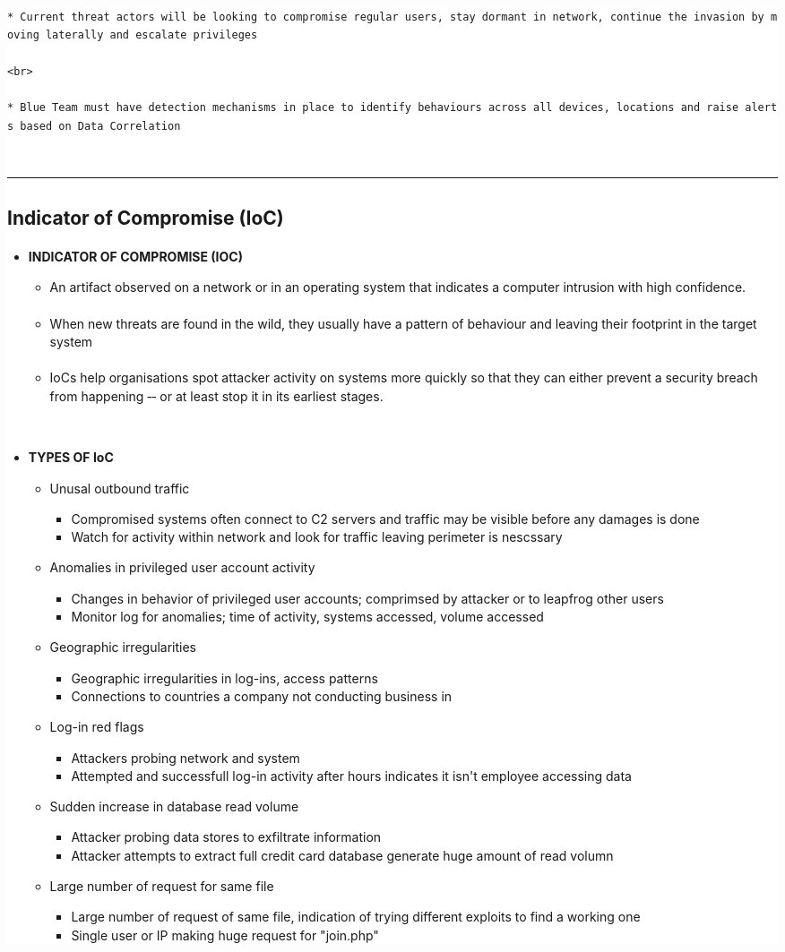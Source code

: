     * Current threat actors will be looking to compromise regular users, stay dormant in network, continue the invasion by moving laterally and escalate privileges

    <br>

    * Blue Team must have detection mechanisms in place to identify behaviours across all devices, locations and raise alerts based on Data Correlation

<br>

---

## Indicator of Compromise (IoC)

* **INDICATOR OF COMPROMISE (IOC)**
    * An artifact observed on a network or in an operating system that indicates a computer intrusion with high confidence.

    <br>

    * When new threats are found in the wild, they usually have a pattern of behaviour and leaving their footprint in the target system

    <br>

    * IoCs help organisations spot attacker activity on systems more quickly so that they can either prevent a security breach from happening ‐‐ or at least stop it in its earliest stages.

<br>

* **TYPES OF IoC**
    * Unusal outbound traffic
        * Compromised systems often connect to C2 servers and traffic may be visible before any damages is done
        * Watch for activity within network and look for traffic leaving perimeter is nescssary
    
    * Anomalies in privileged user account activity
        * Changes in behavior of privileged user accounts; comprimsed by attacker or to leapfrog other users
        * Monitor log for anomalies; time of activity, systems accessed, volume accessed
    
    * Geographic irregularities
        * Geographic irregularities in log-ins, access patterns
        * Connections to countries a company not conducting business in
    
    * Log-in red flags
        * Attackers probing network and system
        * Attempted and successfull log-in activity after hours indicates it isn't employee accessing data
    
    * Sudden increase in database read volume
        * Attacker probing data stores to exfiltrate information
        * Attacker attempts to extract full credit card database generate huge amount of read volumn
    
    * Large number of request for same file
        * Large number of request of same file, indication of trying different exploits to find a working one
        * Single user or IP making huge request for "join.php"
    